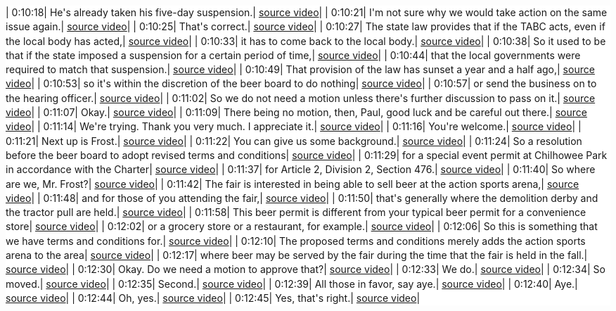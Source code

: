 | 0:10:18| He's already taken his five-day suspension.| [source video](https://archive.org/details/BeerBrdR293180619?start=618)|
| 0:10:21| I'm not sure why we would take action on the same issue again.| [source video](https://archive.org/details/BeerBrdR293180619?start=621)|
| 0:10:25| That's correct.| [source video](https://archive.org/details/BeerBrdR293180619?start=625)|
| 0:10:27| The state law provides that if the TABC acts, even if the local body has acted,| [source video](https://archive.org/details/BeerBrdR293180619?start=627)|
| 0:10:33| it has to come back to the local body.| [source video](https://archive.org/details/BeerBrdR293180619?start=633)|
| 0:10:38| So it used to be that if the state imposed a suspension for a certain period of time,| [source video](https://archive.org/details/BeerBrdR293180619?start=638)|
| 0:10:44| that the local governments were required to match that suspension.| [source video](https://archive.org/details/BeerBrdR293180619?start=644)|
| 0:10:49| That provision of the law has sunset a year and a half ago,| [source video](https://archive.org/details/BeerBrdR293180619?start=649)|
| 0:10:53| so it's within the discretion of the beer board to do nothing| [source video](https://archive.org/details/BeerBrdR293180619?start=653)|
| 0:10:57| or send the business on to the hearing officer.| [source video](https://archive.org/details/BeerBrdR293180619?start=657)|
| 0:11:02| So we do not need a motion unless there's further discussion to pass on it.| [source video](https://archive.org/details/BeerBrdR293180619?start=662)|
| 0:11:07| Okay.| [source video](https://archive.org/details/BeerBrdR293180619?start=667)|
| 0:11:09| There being no motion, then, Paul, good luck and be careful out there.| [source video](https://archive.org/details/BeerBrdR293180619?start=669)|
| 0:11:14| We're trying. Thank you very much. I appreciate it.| [source video](https://archive.org/details/BeerBrdR293180619?start=674)|
| 0:11:16| You're welcome.| [source video](https://archive.org/details/BeerBrdR293180619?start=676)|
| 0:11:21| Next up is Frost.| [source video](https://archive.org/details/BeerBrdR293180619?start=681)|
| 0:11:22| You can give us some background.| [source video](https://archive.org/details/BeerBrdR293180619?start=682)|
| 0:11:24| So a resolution before the beer board to adopt revised terms and conditions| [source video](https://archive.org/details/BeerBrdR293180619?start=684)|
| 0:11:29| for a special event permit at Chilhowee Park in accordance with the Charter| [source video](https://archive.org/details/BeerBrdR293180619?start=689)|
| 0:11:37| for Article 2, Division 2, Section 476.| [source video](https://archive.org/details/BeerBrdR293180619?start=697)|
| 0:11:40| So where are we, Mr. Frost?| [source video](https://archive.org/details/BeerBrdR293180619?start=700)|
| 0:11:42| The fair is interested in being able to sell beer at the action sports arena,| [source video](https://archive.org/details/BeerBrdR293180619?start=702)|
| 0:11:48| and for those of you attending the fair,| [source video](https://archive.org/details/BeerBrdR293180619?start=708)|
| 0:11:50| that's generally where the demolition derby and the tractor pull are held.| [source video](https://archive.org/details/BeerBrdR293180619?start=710)|
| 0:11:58| This beer permit is different from your typical beer permit for a convenience store| [source video](https://archive.org/details/BeerBrdR293180619?start=718)|
| 0:12:02| or a grocery store or a restaurant, for example.| [source video](https://archive.org/details/BeerBrdR293180619?start=722)|
| 0:12:06| So this is something that we have terms and conditions for.| [source video](https://archive.org/details/BeerBrdR293180619?start=726)|
| 0:12:10| The proposed terms and conditions merely adds the action sports arena to the area| [source video](https://archive.org/details/BeerBrdR293180619?start=730)|
| 0:12:17| where beer may be served by the fair during the time that the fair is held in the fall.| [source video](https://archive.org/details/BeerBrdR293180619?start=737)|
| 0:12:30| Okay. Do we need a motion to approve that?| [source video](https://archive.org/details/BeerBrdR293180619?start=750)|
| 0:12:33| We do.| [source video](https://archive.org/details/BeerBrdR293180619?start=753)|
| 0:12:34| So moved.| [source video](https://archive.org/details/BeerBrdR293180619?start=754)|
| 0:12:35| Second.| [source video](https://archive.org/details/BeerBrdR293180619?start=755)|
| 0:12:39| All those in favor, say aye.| [source video](https://archive.org/details/BeerBrdR293180619?start=759)|
| 0:12:40| Aye.| [source video](https://archive.org/details/BeerBrdR293180619?start=760)|
| 0:12:44| Oh, yes.| [source video](https://archive.org/details/BeerBrdR293180619?start=764)|
| 0:12:45| Yes, that's right.| [source video](https://archive.org/details/BeerBrdR293180619?start=765)|